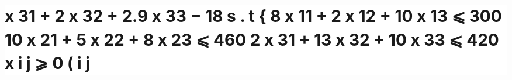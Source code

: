 x
31
+
2
x
32
+
2.9
x
33
−
18
s
.
t
{
8
x
11
+
2
x
12
+
10
x
13
⩽
300
10
x
21
+
5
x
22
+
8
x
23
⩽
460
2
x
31
+
13
x
32
+
10
x
33
⩽
420
x
i
j
⩾
0
(
i
j
=